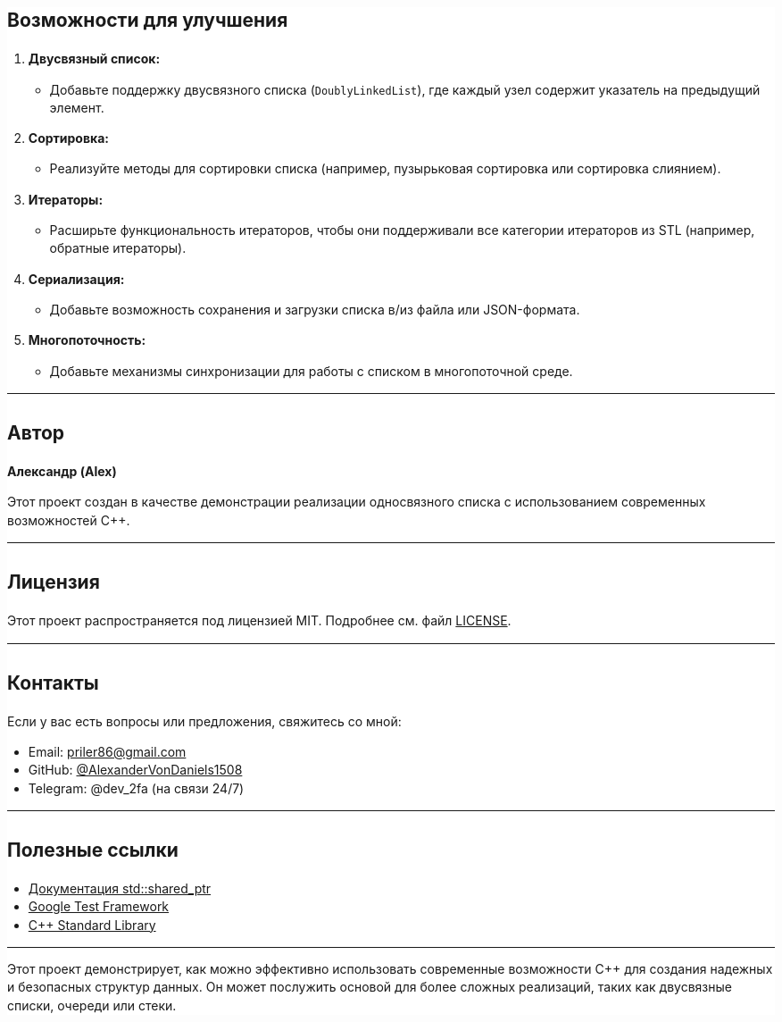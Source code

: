 
## Возможности для улучшения

1. **Двусвязный список:**
   - Добавьте поддержку двусвязного списка (`DoublyLinkedList`), где каждый узел содержит указатель на предыдущий элемент.

2. **Сортировка:**
   - Реализуйте методы для сортировки списка (например, пузырьковая сортировка или сортировка слиянием).

3. **Итераторы:**
   - Расширьте функциональность итераторов, чтобы они поддерживали все категории итераторов из STL (например, обратные итераторы).

4. **Сериализация:**
   - Добавьте возможность сохранения и загрузки списка в/из файла или JSON-формата.

5. **Многопоточность:**
   - Добавьте механизмы синхронизации для работы с списком в многопоточной среде.

---

## Автор

**Александр (Alex)**  

Этот проект создан в качестве демонстрации реализации односвязного списка с использованием современных возможностей C++.

---

## Лицензия

Этот проект распространяется под лицензией MIT. Подробнее см. файл [LICENSE](LICENSE).

---

## Контакты

Если у вас есть вопросы или предложения, свяжитесь со мной:

- Email: priler86@gmail.com
- GitHub: [@AlexanderVonDaniels1508](https://github.com/AlexanderVondaniels1508)
- Telegram: @dev_2fa (на связи 24/7)

---

## Полезные ссылки

- [Документация std::shared_ptr](https://en.cppreference.com/w/cpp/memory/shared_ptr)
- [Google Test Framework](https://github.com/google/googletest)
- [C++ Standard Library](https://en.cppreference.com/w/cpp)

---

Этот проект демонстрирует, как можно эффективно использовать современные возможности C++ для создания надежных и безопасных структур данных. Он может послужить основой для более сложных реализаций, таких как двусвязные списки, очереди или стеки.
